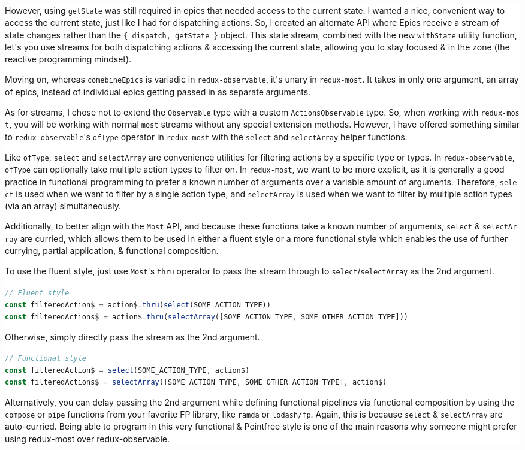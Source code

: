 However, using `getState` was still required in epics that needed access to the current state. I
wanted a nice, convenient way to access the current state, just like I had for dispatching actions.
So, I created an alternate API where Epics receive a stream of state changes rather than the
`{ dispatch, getState }` object. This state stream, combined with the new `withState` utility function,
let's you use streams for both dispatching actions & accessing the current state, allowing you to stay 
focused & in the zone (the reactive programming mindset).

Moving on, whereas `comebineEpics` is variadic in `redux-observable`, it's unary in `redux-most`. It
takes in only one argument, an array of epics, instead of individual epics getting passed in as separate
arguments.

As for streams, I chose not to extend the `Observable` type with a custom `ActionsObservable`
type. So, when working with `redux-most`, you will be working with normal `most`
streams without any special extension methods. However, I have offered something
similar to `redux-observable`'s `ofType` operator in `redux-most` with the
`select` and `selectArray` helper functions.
 

Like `ofType`, `select` and `selectArray` are convenience utilities for filtering
actions by a specific type or types. In `redux-observable`, `ofType` can optionally take multiple
action types to filter on. In `redux-most`, we want to be more explicit, as it is generally a good 
practice in functional programming to prefer a known number of arguments over a variable amount
of arguments. Therefore, `select` is used when we want to filter by a single action type, and
`selectArray` is used when we want to filter by multiple action types (via an array) simultaneously.

Additionally, to better align with the `Most` API, and because these functions take a known number
of arguments, `select` & `selectArray` are curried, which allows them to be used in either a
fluent style or a more functional style which enables the use of further currying, partial
application, & functional composition.

To use the fluent style, just use `Most`'s `thru` operator to pass the stream
through to `select`/`selectArray` as the 2nd argument.

```js
// Fluent style
const filteredAction$ = action$.thru(select(SOME_ACTION_TYPE))
const filteredActions$ = action$.thru(selectArray([SOME_ACTION_TYPE, SOME_OTHER_ACTION_TYPE]))
```

Otherwise, simply directly pass the stream as the 2nd argument.

```js
// Functional style
const filteredAction$ = select(SOME_ACTION_TYPE, action$)
const filteredActions$ = selectArray([SOME_ACTION_TYPE, SOME_OTHER_ACTION_TYPE], action$)
```
Alternatively, you can delay passing the 2nd argument while defining functional pipelines
via functional composition by using the `compose` or `pipe` functions from your favorite FP library, 
like `ramda` or `lodash/fp`. Again, this is because `select` & `selectArray` are auto-curried. Being
able to program in this very functional & Pointfree style is one of the main reasons why someone
might prefer using redux-most over redux-observable.
